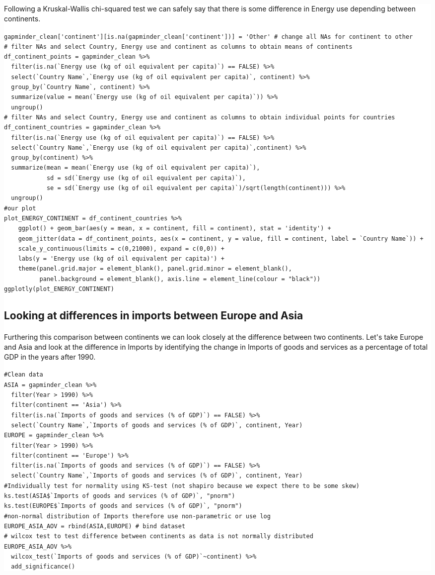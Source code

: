 Following a Kruskal-Wallis chi-squared test we can safely say that there is some difference in Energy use depending between continents. 

```{r message=FALSE, warning=FALSE}
gapminder_clean['continent'][is.na(gapminder_clean['continent'])] = 'Other' # change all NAs for continent to other
# filter NAs and select Country, Energy use and continent as columns to obtain means of continents
df_continent_points = gapminder_clean %>%
  filter(is.na(`Energy use (kg of oil equivalent per capita)`) == FALSE) %>%
  select(`Country Name`,`Energy use (kg of oil equivalent per capita)`, continent) %>%
  group_by(`Country Name`, continent) %>%
  summarize(value = mean(`Energy use (kg of oil equivalent per capita)`)) %>%
  ungroup()
# filter NAs and select Country, Energy use and continent as columns to obtain individual points for countries
df_continent_countries = gapminder_clean %>%
  filter(is.na(`Energy use (kg of oil equivalent per capita)`) == FALSE) %>%
  select(`Country Name`,`Energy use (kg of oil equivalent per capita)`,continent) %>%
  group_by(continent) %>%
  summarize(mean = mean(`Energy use (kg of oil equivalent per capita)`),
            sd = sd(`Energy use (kg of oil equivalent per capita)`),
            se = sd(`Energy use (kg of oil equivalent per capita)`)/sqrt(length(continent))) %>%
  ungroup()
#our plot
plot_ENERGY_CONTINENT = df_continent_countries %>%
    ggplot() + geom_bar(aes(y = mean, x = continent, fill = continent), stat = 'identity') +
    geom_jitter(data = df_continent_points, aes(x = continent, y = value, fill = continent, label = `Country Name`)) + 
    scale_y_continuous(limits = c(0,21000), expand = c(0,0)) + 
    labs(y = 'Energy use (kg of oil equivalent per capita)') + 
    theme(panel.grid.major = element_blank(), panel.grid.minor = element_blank(),
          panel.background = element_blank(), axis.line = element_line(colour = "black"))
ggplotly(plot_ENERGY_CONTINENT)
```

## Looking at differences in imports between Europe and Asia

Furthering this comparison between continents we can look closely at the difference between two continents. Let's take Europe and Asia and look at the difference in Imports by identifying the change in Imports of goods and services as a percentage of total GDP in the years after 1990.

```{r}
#Clean data
ASIA = gapminder_clean %>%
  filter(Year > 1990) %>%
  filter(continent == 'Asia') %>%
  filter(is.na(`Imports of goods and services (% of GDP)`) == FALSE) %>%
  select(`Country Name`,`Imports of goods and services (% of GDP)`, continent, Year)
EUROPE = gapminder_clean %>%
  filter(Year > 1990) %>%
  filter(continent == 'Europe') %>%
  filter(is.na(`Imports of goods and services (% of GDP)`) == FALSE) %>%
  select(`Country Name`,`Imports of goods and services (% of GDP)`, continent, Year)
#Individually test for normality using KS-test (not shapiro because we expect there to be some skew)
ks.test(ASIA$`Imports of goods and services (% of GDP)`, "pnorm")
ks.test(EUROPE$`Imports of goods and services (% of GDP)`, "pnorm")
#non-normal distribution of Imports therefore use non-parametric or use log
EUROPE_ASIA_AOV = rbind(ASIA,EUROPE) # bind dataset
# wilcox test to test difference between continents as data is not normally distributed
EUROPE_ASIA_AOV %>%
  wilcox_test(`Imports of goods and services (% of GDP)`~continent) %>%
  add_significance()
```